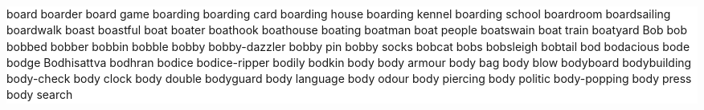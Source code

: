 board
boarder
board game
boarding
boarding card
boarding house
boarding kennel
boarding school
boardroom
boardsailing
boardwalk
boast
boastful
boat
boater
boathook
boathouse
boating
boatman
boat people
boatswain
boat train
boatyard
Bob
bob
bobbed
bobber
bobbin
bobble
bobby
bobby-dazzler
bobby pin
bobby socks
bobcat
bobs
bobsleigh
bobtail
bod
bodacious
bode
bodge
Bodhisattva
bodhran
bodice
bodice-ripper
bodily
bodkin
body
body armour
body bag
body blow
bodyboard
bodybuilding
body-check
body clock
body double
bodyguard
body language
body odour
body piercing
body politic
body-popping
body press
body search